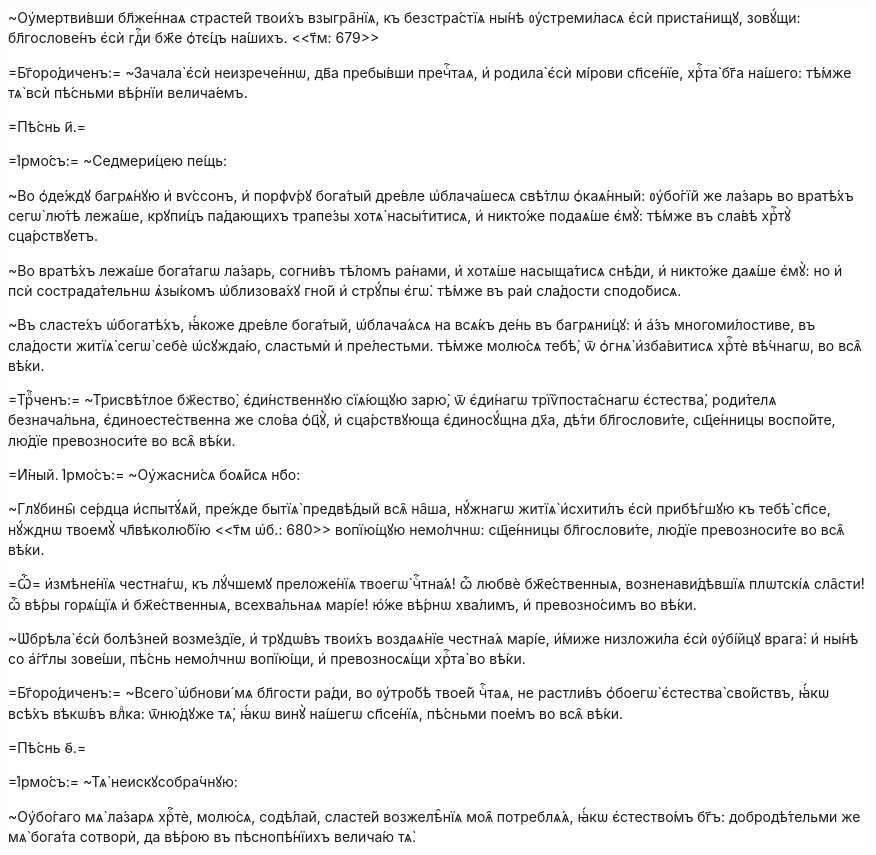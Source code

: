 ~Оу҆мертви́вши бл҃же́ннаѧ страсте́й твои́хъ взыгра̑нїѧ, къ безстра́стїѧ ны́нѣ
ᲂу҆стреми́ласѧ є҆сѝ приста́нищꙋ, зовꙋ́щи: бл҃гослове́нъ є҆сѝ гдⷭ҇и бж҃е ѻ҆тє́цъ
на́шихъ. <<т҃м: 679>>

=Бг҃оро́диченъ:= ~Зачала̀ є҆сѝ неизрече́ннѡ, дв҃а пребы́вши пречⷭ҇таѧ, и҆
родила̀ є҆сѝ мі́рови сп҃се́нїе, хрⷭ҇та̀ бг҃а на́шего: тѣ́мже тѧ̀ всѝ пѣ́сньми
вѣ́рнїи велича́емъ.

=Пѣ́снь и҃.=

=І҆рмо́съ:= ~Седмери́цею пе́щь:

~Во ѻ҆де́ждꙋ багрѧ́нꙋю и҆ вѵ́ссонъ, и҆ порфѵ́рꙋ бога́тый дре́вле ѡ҆блача́шесѧ
свѣ́тлѡ ѻ҆каѧ́нный: ᲂу҆бо́гїй же ла́зарь во вратѣ́хъ сегѡ̀ лю́тѣ лежа́ше,
крꙋпи́цъ па́дающихъ трапе́зы хотѧ̀ насы́титисѧ, и҆ никто́же подаѧ́ше є҆мꙋ̀:
тѣ́мже въ сла́вѣ хрⷭ҇тꙋ̀ сца́рствꙋетъ.

~Во вратѣ́хъ лежа́ше бога́тагѡ ла́зарь, согни́въ тѣ́ломъ ра́нами, и҆ хотѧ́ше
насыща́тисѧ снѣ́ди, и҆ никто́же даѧ́ше є҆мꙋ̀: но и҆ псѝ сострада́тельнѡ
ѧ҆зы́комъ ѡ҆близова́хꙋ гно́й и҆ стрꙋ́пы є҆гѡ̀. тѣ́мже въ раѝ сла́дости
сподо́бисѧ.

~Въ сласте́хъ ѡ҆богатѣ́хъ, ꙗ҆́коже дре́вле бога́тый, ѡ҆блача́ѧсѧ на всѧ́къ
де́нь въ багрѧни́цꙋ: и҆ а҆́зъ многоми́лостиве, въ сла́дости житїѧ̀ сегѡ̀ себѐ
ѡ҆сꙋжда́ю, сластьмѝ и҆ пре́лестьми. тѣ́мже молю́сѧ тебѣ̀, ѿ ѻ҆гнѧ̀ и҆зба́витисѧ
хрⷭ҇тѐ вѣ́чнагѡ, во всѧ̑ вѣ́ки.

=Трⷪ҇ченъ:= ~Трисвѣ́тлое бж҃ество̀, є҆ди́нственнꙋю сїѧ́ющꙋю зарю̀, ѿ є҆ди́нагѡ
трїѷпоста́снагѡ є҆стества̀, роди́телѧ безнача́льна, є҆диноесте́ственна же сло́ва
ѻ҆ц҃ꙋ̀, и҆ сца́рствꙋюща є҆диносꙋ́щна дх҃а, дѣ́ти бл҃гослови́те, сщ҃е́нницы
воспо́йте, лю́дїе превозноси́те во всѧ̑ вѣ́ки.

=И҆́ный. І҆рмо́съ:= ~Оу҆жасни́сѧ боѧ́йсѧ нб҃о:

~Глꙋбины̑ се́рдца и҆спытꙋ́ѧй, пре́жде бытїѧ̀ предвѣ́дый всѧ̑ на̑ша, нꙋ́жнагѡ
житїѧ̀ и҆схити́лъ є҆сѝ прибѣ́гшꙋю къ тебѣ̀ сп҃се, нꙋ́жднѡ твоемꙋ̀ чл҃вѣколю́бїю
<<т҃м ѡ҆б.: 680>> вопїю́щꙋю немо́лчнѡ: сщ҃е́нницы бл҃гослови́те, лю́дїе
превозноси́те во всѧ̑ вѣ́ки.

=Ѽ= и҆змѣне́нїѧ честна́гѡ, къ лꙋ́чшемꙋ преложе́нїѧ твоегѡ̀ чⷭ҇тна́ѧ! ѽ любвѐ
бж҃е́ственныѧ, возненави́дѣвшїѧ плѡтскі́ѧ сла̑сти! ѽ вѣ́ры горѧ́щїѧ и҆
бж҃е́ственныѧ, всехва́льнаѧ марі́е! ю҆́же вѣ́рнѡ хва́лимъ, и҆ превозно́симъ во
вѣ́ки.

~Ѡ҆брѣла̀ є҆сѝ болѣ́зней возме́здїе, и҆ трꙋдѡ́въ твои́хъ воздаѧ́нїе честна́ѧ
марі́е, и҆́миже низложи́ла є҆сѝ ᲂу҆бі́йцꙋ врага̀: и҆ ны́нѣ со а҆́гг҃лы зове́ши,
пѣ́снь немо́лчнѡ вопїю́щи, и҆ превозносѧ́щи хрⷭ҇та̀ во вѣ́ки.

=Бг҃оро́диченъ:= ~Всего̀ ѡ҆бнови́ мѧ бл҃гости ра́ди, во ᲂу҆тро́бѣ твое́й
чⷭ҇таѧ, не растли́въ ѻ҆боегѡ̀ є҆стества̀ сво́йствъ, ꙗ҆́кѡ всѣ́хъ вѣкѡ́въ влⷣка:
ѿню́дꙋже тѧ̀, ꙗ҆́кѡ винꙋ̀ на́шегѡ сп҃се́нїѧ, пѣ́сньми пое́мъ во всѧ̑ вѣ́ки.

=Пѣ́снь ѳ҃.=

=І҆рмо́съ:= ~Тѧ̀ неискꙋсобра́чнꙋю:

~Оу҆бо́гаго мѧ̀ ла́зарѧ хрⷭ҇тѐ, молю́сѧ, содѣ́лай, сласте́й возжелѣ̑нїѧ моѧ̑
потреблѧ́ѧ, ꙗ҆́кѡ є҆стество́мъ бг҃ъ: добродѣ́тельми же мѧ̀ бога́та сотворѝ, да
вѣ́рою въ пѣснопѣ́нїихъ велича́ю тѧ̀.
